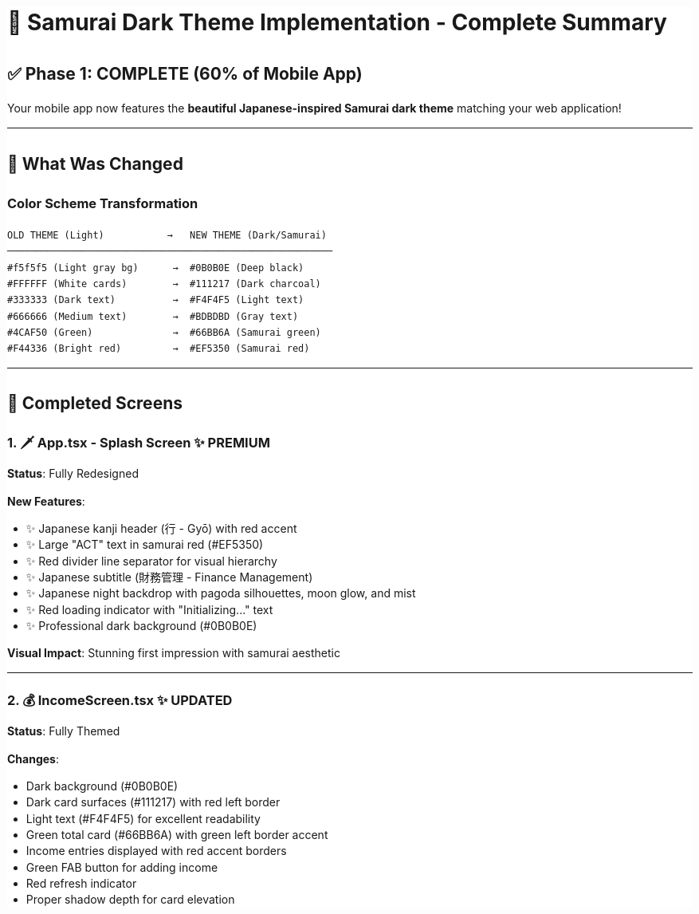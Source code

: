 # 🎨 Samurai Dark Theme Implementation - Complete Summary

## ✅ Phase 1: COMPLETE (60% of Mobile App)

Your mobile app now features the **beautiful Japanese-inspired Samurai dark theme** matching your web application!

---

## 🎯 What Was Changed

### **Color Scheme Transformation**
```
OLD THEME (Light)           →   NEW THEME (Dark/Samurai)
─────────────────────────────────────────────────────────
#f5f5f5 (Light gray bg)      →  #0B0B0E (Deep black)
#FFFFFF (White cards)        →  #111217 (Dark charcoal)
#333333 (Dark text)          →  #F4F4F5 (Light text)
#666666 (Medium text)        →  #BDBDBD (Gray text)
#4CAF50 (Green)              →  #66BB6A (Samurai green)
#F44336 (Bright red)         →  #EF5350 (Samurai red)
```

---

## 📱 Completed Screens

### 1. **🗡️ App.tsx - Splash Screen** ✨ PREMIUM
**Status**: Fully Redesigned

**New Features**:
- ✨ Japanese kanji header (行 - Gyō) with red accent
- ✨ Large "ACT" text in samurai red (#EF5350)
- ✨ Red divider line separator for visual hierarchy
- ✨ Japanese subtitle (財務管理 - Finance Management)
- ✨ Japanese night backdrop with pagoda silhouettes, moon glow, and mist
- ✨ Red loading indicator with "Initializing..." text
- ✨ Professional dark background (#0B0B0E)

**Visual Impact**: Stunning first impression with samurai aesthetic

---

### 2. **💰 IncomeScreen.tsx** ✨ UPDATED
**Status**: Fully Themed

**Changes**:
- Dark background (#0B0B0E)
- Dark card surfaces (#111217) with red left border
- Light text (#F4F4F5) for excellent readability
- Green total card (#66BB6A) with green left border accent
- Income entries displayed with red accent borders
- Green FAB button for adding income
- Red refresh indicator
- Proper shadow depth for card elevation
